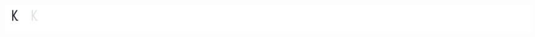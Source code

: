 <td><img src="../images/cv-capital-k-symmetric-touching-bottom-right-serifed.light.svg#gh-light-mode-only" width=32/><img src="../images/cv-capital-k-symmetric-touching-bottom-right-serifed.dark.svg#gh-dark-mode-only" width=32/></td>
